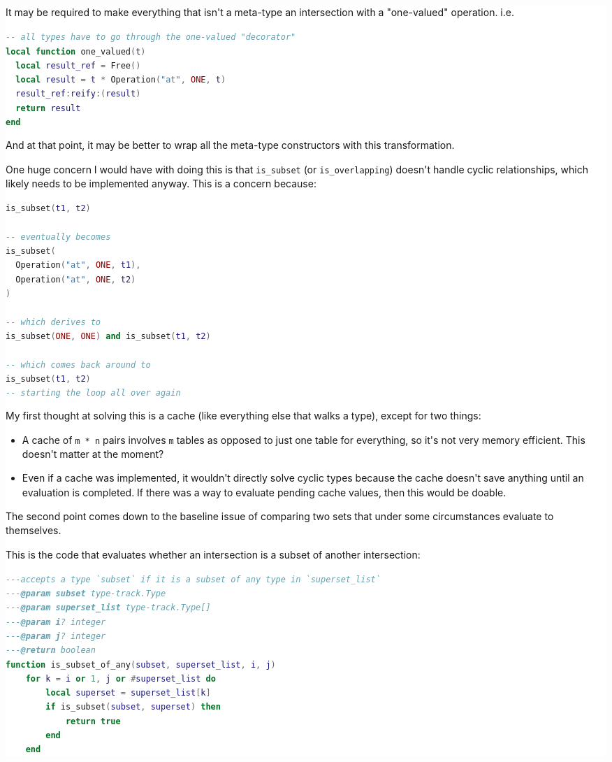 It may be required to make everything that isn't a meta-type an intersection
with a "one-valued" operation. i.e.

```lua
-- all types have to go through the one-valued "decorator"
local function one_valued(t)
  local result_ref = Free()
  local result = t * Operation("at", ONE, t)
  result_ref:reify:(result)
  return result
end
```

And at that point, it may be better to wrap all the meta-type constructors with
this transformation.

One huge concern I would have with doing this is that `is_subset` (or
`is_overlapping`) doesn't handle cyclic relationships, which likely needs to be
implemented anyway. This is a concern because:

```lua
is_subset(t1, t2)

-- eventually becomes
is_subset(
  Operation("at", ONE, t1),
  Operation("at", ONE, t2)
)

-- which derives to
is_subset(ONE, ONE) and is_subset(t1, t2)

-- which comes back around to
is_subset(t1, t2)
-- starting the loop all over again
```

My first thought at solving this is a cache (like everything else that walks a
type), except for two things:

- A cache of `m * n` pairs involves `m` tables as opposed to just one table for
  everything, so it's not very memory efficient. This doesn't matter at the
  moment?

- Even if a cache was implemented, it wouldn't directly solve cyclic types
  because the cache doesn't save anything until an evaluation is completed. If
  there was a way to evaluate pending cache values, then this would be doable.

The second point comes down to the baseline issue of comparing two sets that
under some circumstances evaluate to themselves.

This is the code that evaluates whether an intersection is a subset of another
intersection:

```lua
---accepts a type `subset` if it is a subset of any type in `superset_list`
---@param subset type-track.Type
---@param superset_list type-track.Type[]
---@param i? integer
---@param j? integer
---@return boolean
function is_subset_of_any(subset, superset_list, i, j)
	for k = i or 1, j or #superset_list do
		local superset = superset_list[k]
		if is_subset(subset, superset) then
			return true
		end
	end

```